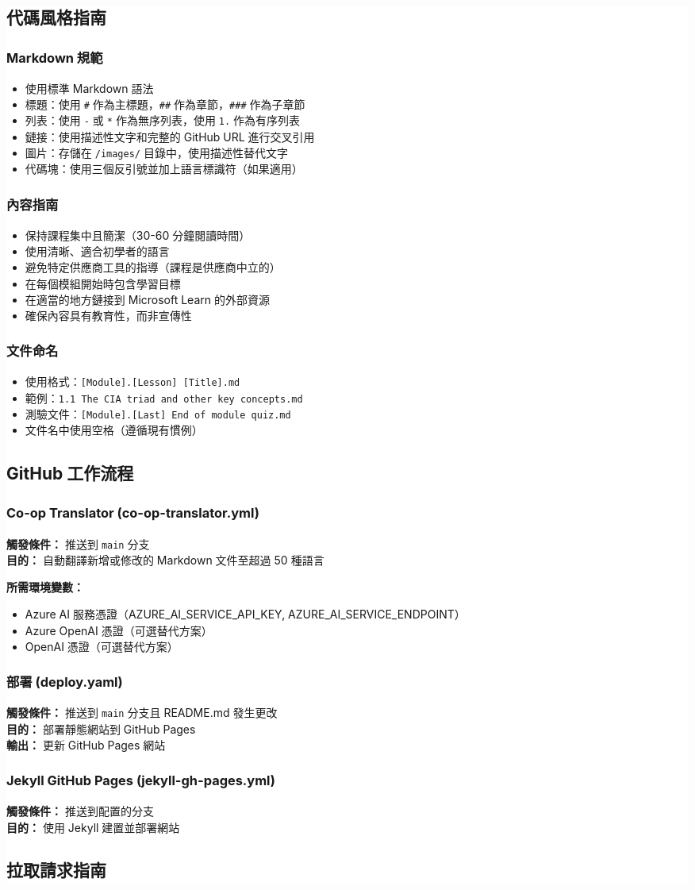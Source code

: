 ## 代碼風格指南

### Markdown 規範

- 使用標準 Markdown 語法
- 標題：使用 `#` 作為主標題，`##` 作為章節，`###` 作為子章節
- 列表：使用 `-` 或 `*` 作為無序列表，使用 `1.` 作為有序列表
- 鏈接：使用描述性文字和完整的 GitHub URL 進行交叉引用
- 圖片：存儲在 `/images/` 目錄中，使用描述性替代文字
- 代碼塊：使用三個反引號並加上語言標識符（如果適用）

### 內容指南

- 保持課程集中且簡潔（30-60 分鐘閱讀時間）
- 使用清晰、適合初學者的語言
- 避免特定供應商工具的指導（課程是供應商中立的）
- 在每個模組開始時包含學習目標
- 在適當的地方鏈接到 Microsoft Learn 的外部資源
- 確保內容具有教育性，而非宣傳性

### 文件命名

- 使用格式：`[Module].[Lesson] [Title].md`
- 範例：`1.1 The CIA triad and other key concepts.md`
- 測驗文件：`[Module].[Last] End of module quiz.md`
- 文件名中使用空格（遵循現有慣例）

## GitHub 工作流程

### Co-op Translator (co-op-translator.yml)

**觸發條件：** 推送到 `main` 分支  
**目的：** 自動翻譯新增或修改的 Markdown 文件至超過 50 種語言

**所需環境變數：**
- Azure AI 服務憑證（AZURE_AI_SERVICE_API_KEY, AZURE_AI_SERVICE_ENDPOINT）
- Azure OpenAI 憑證（可選替代方案）
- OpenAI 憑證（可選替代方案）

### 部署 (deploy.yaml)

**觸發條件：** 推送到 `main` 分支且 README.md 發生更改  
**目的：** 部署靜態網站到 GitHub Pages  
**輸出：** 更新 GitHub Pages 網站

### Jekyll GitHub Pages (jekyll-gh-pages.yml)

**觸發條件：** 推送到配置的分支  
**目的：** 使用 Jekyll 建置並部署網站

## 拉取請求指南
